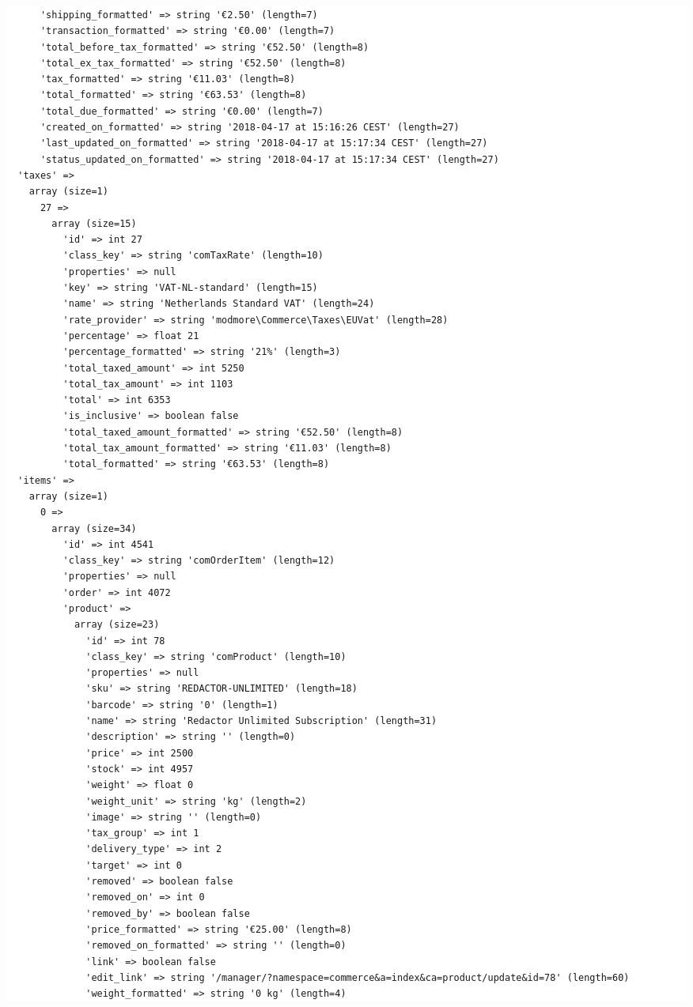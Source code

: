 ````
      'shipping_formatted' => string '€2.50' (length=7)
      'transaction_formatted' => string '€0.00' (length=7)
      'total_before_tax_formatted' => string '€52.50' (length=8)
      'total_ex_tax_formatted' => string '€52.50' (length=8)
      'tax_formatted' => string '€11.03' (length=8)
      'total_formatted' => string '€63.53' (length=8)
      'total_due_formatted' => string '€0.00' (length=7)
      'created_on_formatted' => string '2018-04-17 at 15:16:26 CEST' (length=27)
      'last_updated_on_formatted' => string '2018-04-17 at 15:17:34 CEST' (length=27)
      'status_updated_on_formatted' => string '2018-04-17 at 15:17:34 CEST' (length=27)
  'taxes' =>
    array (size=1)
      27 =>
        array (size=15)
          'id' => int 27
          'class_key' => string 'comTaxRate' (length=10)
          'properties' => null
          'key' => string 'VAT-NL-standard' (length=15)
          'name' => string 'Netherlands Standard VAT' (length=24)
          'rate_provider' => string 'modmore\Commerce\Taxes\EUVat' (length=28)
          'percentage' => float 21
          'percentage_formatted' => string '21%' (length=3)
          'total_taxed_amount' => int 5250
          'total_tax_amount' => int 1103
          'total' => int 6353
          'is_inclusive' => boolean false
          'total_taxed_amount_formatted' => string '€52.50' (length=8)
          'total_tax_amount_formatted' => string '€11.03' (length=8)
          'total_formatted' => string '€63.53' (length=8)
  'items' =>
    array (size=1)
      0 =>
        array (size=34)
          'id' => int 4541
          'class_key' => string 'comOrderItem' (length=12)
          'properties' => null
          'order' => int 4072
          'product' =>
            array (size=23)
              'id' => int 78
              'class_key' => string 'comProduct' (length=10)
              'properties' => null
              'sku' => string 'REDACTOR-UNLIMITED' (length=18)
              'barcode' => string '0' (length=1)
              'name' => string 'Redactor Unlimited Subscription' (length=31)
              'description' => string '' (length=0)
              'price' => int 2500
              'stock' => int 4957
              'weight' => float 0
              'weight_unit' => string 'kg' (length=2)
              'image' => string '' (length=0)
              'tax_group' => int 1
              'delivery_type' => int 2
              'target' => int 0
              'removed' => boolean false
              'removed_on' => int 0
              'removed_by' => boolean false
              'price_formatted' => string '€25.00' (length=8)
              'removed_on_formatted' => string '' (length=0)
              'link' => boolean false
              'edit_link' => string '/manager/?namespace=commerce&a=index&ca=product/update&id=78' (length=60)
              'weight_formatted' => string '0 kg' (length=4)
````